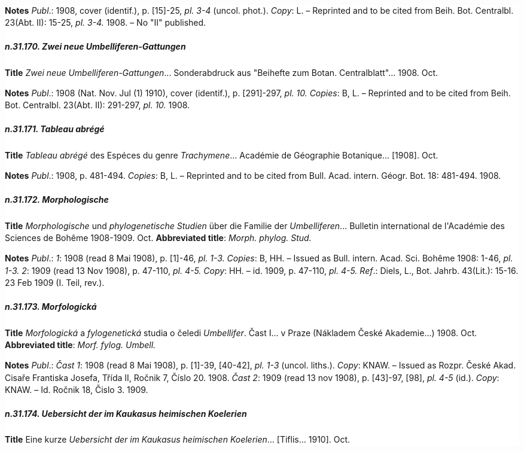**Notes**
*Publ*.: 1908, cover (identif.), p. \[15\]-25, *pl. 3-4* (uncol. phot.). *Copy*: L. – Reprinted and to be cited from Beih. Bot. Centralbl. 23(Abt. II): 15-25, *pl. 3-4.* 1908. – No "II" published.

##### n.31.170. Zwei neue Umbelliferen-Gattungen

**Title**
*Zwei neue Umbelliferen-Gattungen*... Sonderabdruck aus "Beihefte zum Botan. Centralblatt"... 1908. Oct.

**Notes**
*Publ*.: 1908 (Nat. Nov. Jul (1) 1910), cover (identif.), p. \[291\]-297, *pl. 10. Copies*: B, L. – Reprinted and to be cited from Beih. Bot. Centralbl. 23(Abt. II): 291-297, *pl. 10.* 1908.

##### n.31.171. Tableau abrégé

**Title**
*Tableau abrégé* des Espéces du genre *Trachymene*... Académie de Géographie Botanique... \[1908\]. Oct.

**Notes**
*Publ*.: 1908, p. 481-494. *Copies*: B, L. – Reprinted and to be cited from Bull. Acad. intern. Géogr. Bot. 18: 481-494. 1908.

##### n.31.172. Morphologische

**Title**
*Morphologische* und *phylogenetische Studien* über die Familie der *Umbelliferen*... Bulletin international de l'Académie des Sciences de Bohême 1908-1909. Oct.
**Abbreviated title**: *Morph. phylog. Stud.*

**Notes**
*Publ*.: *1*: 1908 (read 8 Mai 1908), p. \[1\]-46, *pl. 1-3. Copies*: B, HH. – Issued as Bull. intern. Acad. Sci. Bohême 1908: 1-46, *pl. 1-3.*
*2*: 1909 (read 13 Nov 1908), p. 47-110, *pl. 4-5. Copy*: HH. – id. 1909, p. 47-110, *pl. 4-5.*
*Ref*.: Diels, L., Bot. Jahrb. 43(Lit.): 15-16. 23 Feb 1909 (I. Teil, rev.).

##### n.31.173. Morfologická

**Title**
*Morfologická* a *fylogenetická* studia o čeledi *Umbellifer*. Čast I... v Praze (Nákladem České Akademie...) 1908. Oct.
**Abbreviated title**: *Morf. fylog. Umbell.*

**Notes**
*Publ*.: *Čast 1*: 1908 (read 8 Mai 1908), p. \[1\]-39, \[40-42\], *pl. 1-3* (uncol. liths.). *Copy*: KNAW. – Issued as Rozpr. České Akad. Cisaře Frantiska Josefa, Třída II, Ročnik 7, Číslo 20. 1908.
*Čast 2*: 1909 (read 13 nov 1908), p. \[43\]-97, \[98\], *pl. 4-5* (id.). *Copy*: KNAW. – Id. Ročnik 18, Čislo 3. 1909.

##### n.31.174. Uebersicht der im Kaukasus heimischen Koelerien

**Title**
Eine kurze *Uebersicht der im Kaukasus heimischen Koelerien*... \[Tiflis... 1910\]. Oct.
